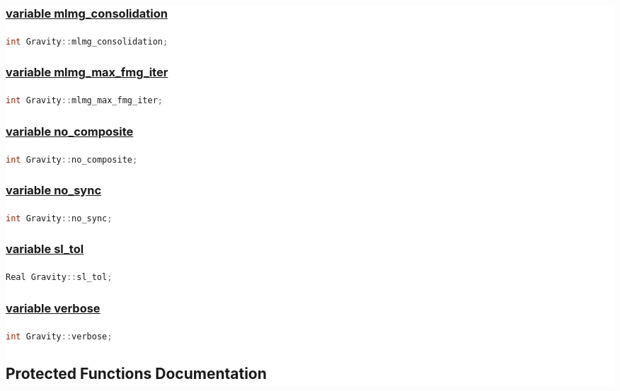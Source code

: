

### <a href="#variable-mlmg-consolidation" id="variable-mlmg-consolidation">variable mlmg\_consolidation </a>


```cpp
int Gravity::mlmg_consolidation;
```



### <a href="#variable-mlmg-max-fmg-iter" id="variable-mlmg-max-fmg-iter">variable mlmg\_max\_fmg\_iter </a>


```cpp
int Gravity::mlmg_max_fmg_iter;
```



### <a href="#variable-no-composite" id="variable-no-composite">variable no\_composite </a>


```cpp
int Gravity::no_composite;
```



### <a href="#variable-no-sync" id="variable-no-sync">variable no\_sync </a>


```cpp
int Gravity::no_sync;
```



### <a href="#variable-sl-tol" id="variable-sl-tol">variable sl\_tol </a>


```cpp
Real Gravity::sl_tol;
```



### <a href="#variable-verbose" id="variable-verbose">variable verbose </a>


```cpp
int Gravity::verbose;
```


## Protected Functions Documentation
